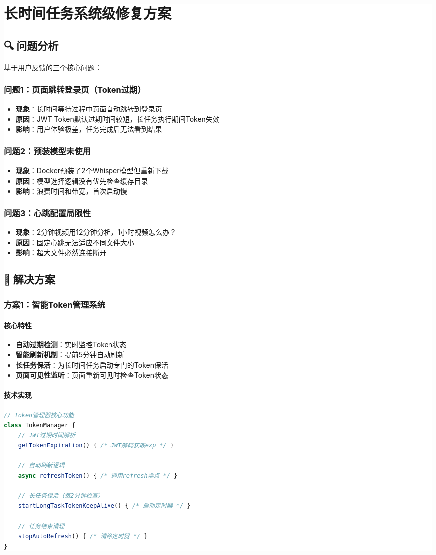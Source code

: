 # 长时间任务系统级修复方案

## 🔍 **问题分析**

基于用户反馈的三个核心问题：

### **问题1：页面跳转登录页（Token过期）**
- **现象**：长时间等待过程中页面自动跳转到登录页
- **原因**：JWT Token默认过期时间较短，长任务执行期间Token失效
- **影响**：用户体验极差，任务完成后无法看到结果

### **问题2：预装模型未使用**
- **现象**：Docker预装了2个Whisper模型但重新下载
- **原因**：模型选择逻辑没有优先检查缓存目录
- **影响**：浪费时间和带宽，首次启动慢

### **问题3：心跳配置局限性**
- **现象**：2分钟视频用12分钟分析，1小时视频怎么办？
- **原因**：固定心跳无法适应不同文件大小
- **影响**：超大文件必然连接断开

## 🔧 **解决方案**

### **方案1：智能Token管理系统**

#### **核心特性**
- **自动过期检测**：实时监控Token状态
- **智能刷新机制**：提前5分钟自动刷新
- **长任务保活**：为长时间任务启动专门的Token保活
- **页面可见性监听**：页面重新可见时检查Token状态

#### **技术实现**
```javascript
// Token管理器核心功能
class TokenManager {
    // JWT过期时间解析
    getTokenExpiration() { /* JWT解码获取exp */ }
    
    // 自动刷新逻辑
    async refreshToken() { /* 调用refresh端点 */ }
    
    // 长任务保活（每2分钟检查）
    startLongTaskTokenKeepAlive() { /* 启动定时器 */ }
    
    // 任务结束清理
    stopAutoRefresh() { /* 清除定时器 */ }
}
```
